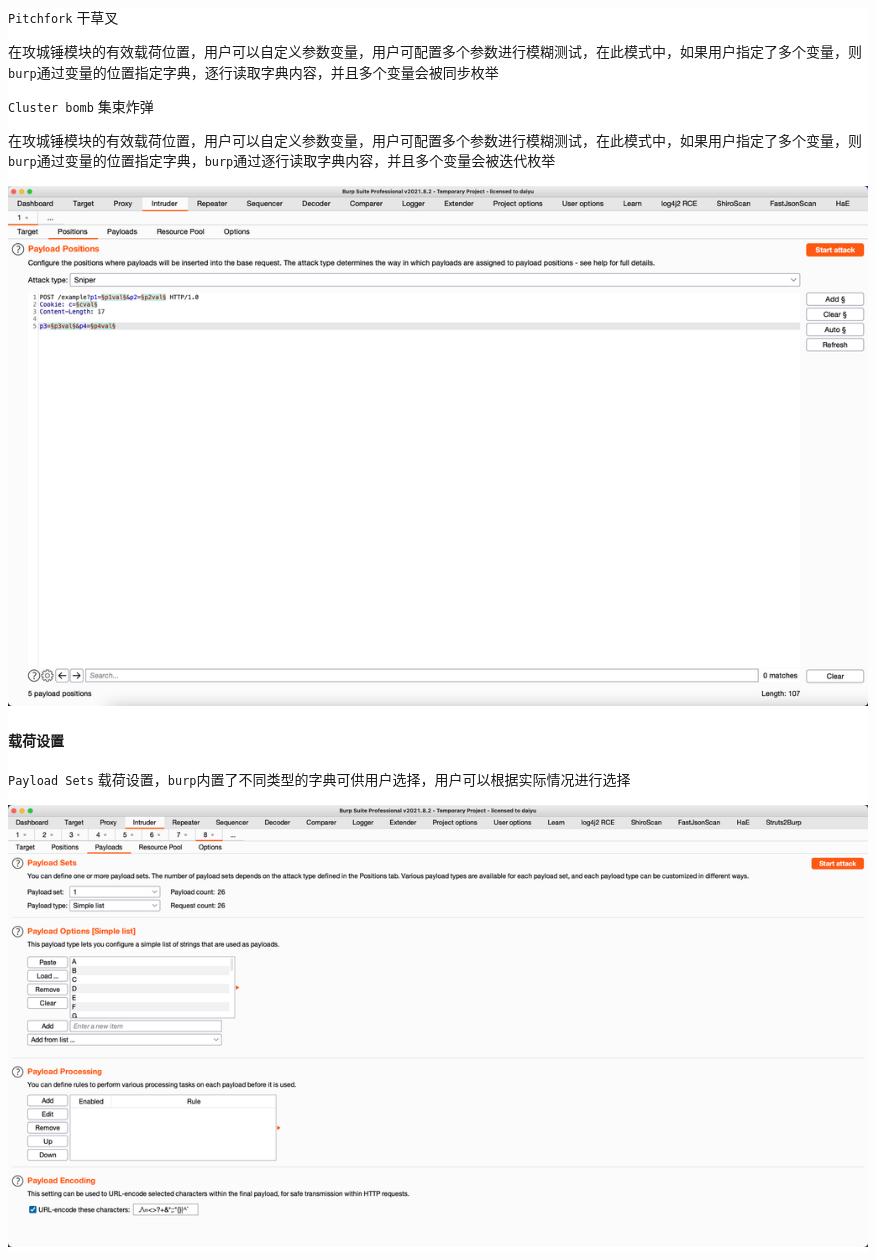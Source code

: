 `Pitchfork` 干草叉

在攻城锤模块的有效载荷位置，用户可以自定义参数变量，用户可配置多个参数进行模糊测试，在此模式中，如果用户指定了多个变量，则`burp`通过变量的位置指定字典，逐行读取字典内容，并且多个变量会被同步枚举

`Cluster bomb` 集束炸弹

在攻城锤模块的有效载荷位置，用户可以自定义参数变量，用户可配置多个参数进行模糊测试，在此模式中，如果用户指定了多个变量，则`burp`通过变量的位置指定字典，`burp`通过逐行读取字典内容，并且多个变量会被迭代枚举

![image-20220401202504058](../../images/image-20220401202504058.png)

#### 载荷设置

`Payload Sets` 载荷设置，`burp`内置了不同类型的字典可供用户选择，用户可以根据实际情况进行选择

![image-20220403150038596](../../images/image-20220403150038596.png)
